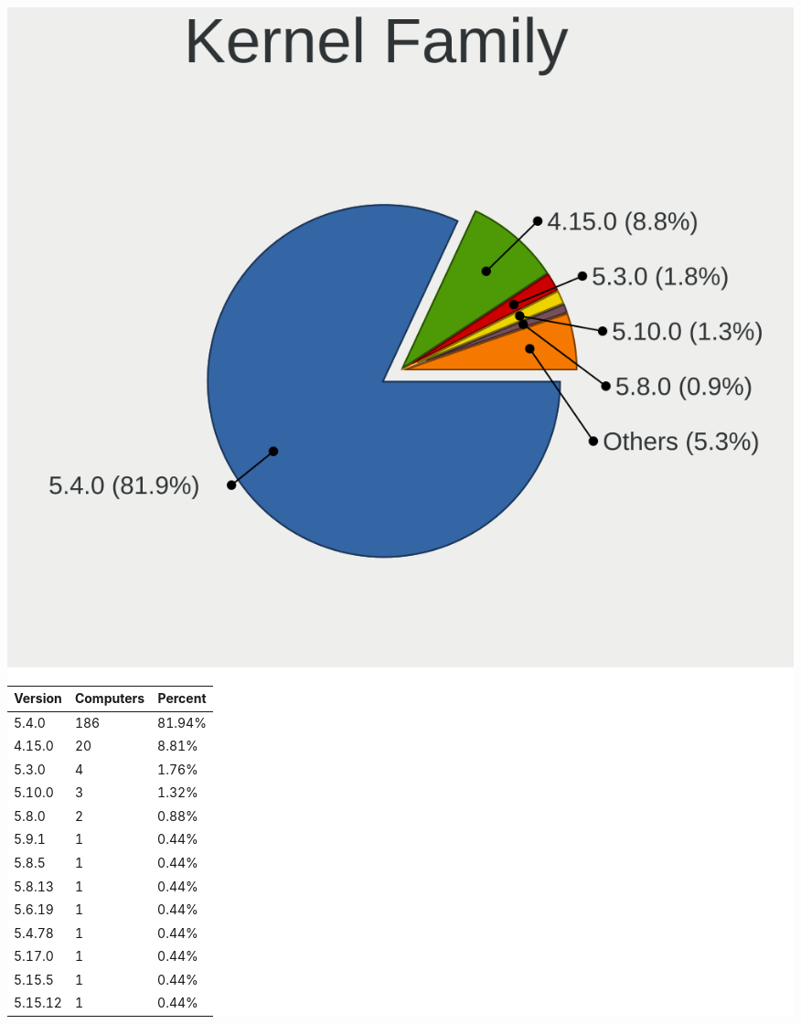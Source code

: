 ![Kernel Family](./images/pie_chart/os_kernel_family.svg)


| Version | Computers | Percent |
|---------|-----------|---------|
| 5.4.0   | 186       | 81.94%  |
| 4.15.0  | 20        | 8.81%   |
| 5.3.0   | 4         | 1.76%   |
| 5.10.0  | 3         | 1.32%   |
| 5.8.0   | 2         | 0.88%   |
| 5.9.1   | 1         | 0.44%   |
| 5.8.5   | 1         | 0.44%   |
| 5.8.13  | 1         | 0.44%   |
| 5.6.19  | 1         | 0.44%   |
| 5.4.78  | 1         | 0.44%   |
| 5.17.0  | 1         | 0.44%   |
| 5.15.5  | 1         | 0.44%   |
| 5.15.12 | 1         | 0.44%   |